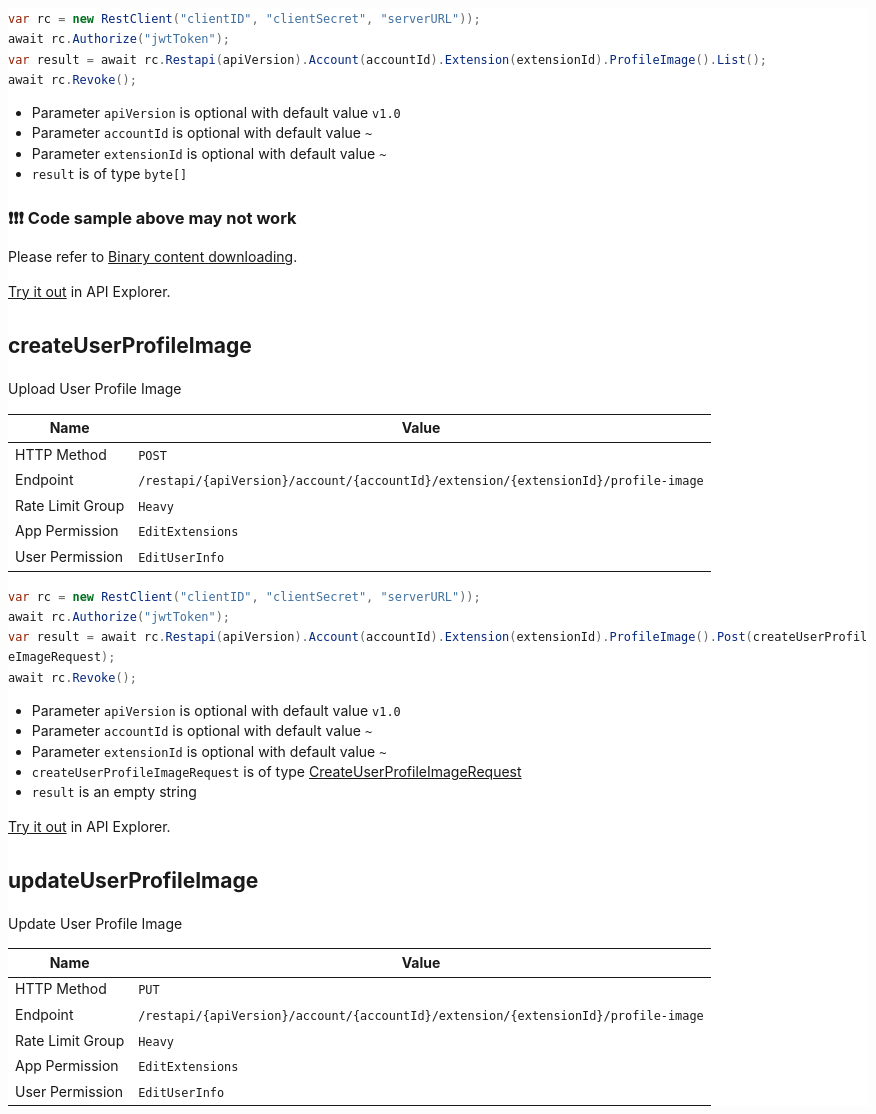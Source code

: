 ```cs
var rc = new RestClient("clientID", "clientSecret", "serverURL"));
await rc.Authorize("jwtToken");
var result = await rc.Restapi(apiVersion).Account(accountId).Extension(extensionId).ProfileImage().List();
await rc.Revoke();
```

- Parameter `apiVersion` is optional with default value `v1.0`
- Parameter `accountId` is optional with default value `~`
- Parameter `extensionId` is optional with default value `~`
- `result` is of type `byte[]`

### ❗❗❗ Code sample above may not work

Please refer to [Binary content downloading](/README.md#Binary-content-downloading).

[Try it out](https://developer.ringcentral.com/api-reference#User-Settings-readUserProfileImageLegacy) in API Explorer.

## createUserProfileImage

Upload User Profile Image

Name|Value
-|-
HTTP Method|`POST`
Endpoint|`/restapi/{apiVersion}/account/{accountId}/extension/{extensionId}/profile-image`
Rate Limit Group|`Heavy`
App Permission|`EditExtensions`
User Permission|`EditUserInfo`

```cs
var rc = new RestClient("clientID", "clientSecret", "serverURL"));
await rc.Authorize("jwtToken");
var result = await rc.Restapi(apiVersion).Account(accountId).Extension(extensionId).ProfileImage().Post(createUserProfileImageRequest);
await rc.Revoke();
```

- Parameter `apiVersion` is optional with default value `v1.0`
- Parameter `accountId` is optional with default value `~`
- Parameter `extensionId` is optional with default value `~`
- `createUserProfileImageRequest` is of
  type [CreateUserProfileImageRequest](./Definitions/CreateUserProfileImageRequest.cs)
- `result` is an empty string

[Try it out](https://developer.ringcentral.com/api-reference#User-Settings-createUserProfileImage) in API Explorer.

## updateUserProfileImage

Update User Profile Image

Name|Value
-|-
HTTP Method|`PUT`
Endpoint|`/restapi/{apiVersion}/account/{accountId}/extension/{extensionId}/profile-image`
Rate Limit Group|`Heavy`
App Permission|`EditExtensions`
User Permission|`EditUserInfo`
